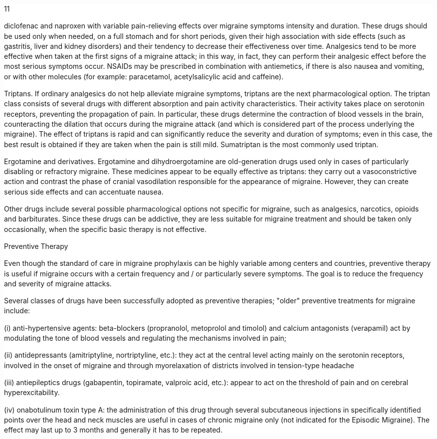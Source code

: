 11

diclofenac and naproxen with variable pain-relieving effects over migraine symptoms intensity and duration. These drugs should be used only when needed, on a full stomach and for short periods, given their high association with side effects (such as gastritis, liver and kidney disorders) and their tendency to decrease their effectiveness over time. Analgesics tend to be more effective when taken at the first signs of a migraine attack; in this way, in fact, they can perform their analgesic effect before the most serious symptoms occur. NSAIDs may be prescribed in combination with antiemetics, if there is also nausea and vomiting, or with other molecules (for example: paracetamol, acetylsalicylic acid and caffeine).

Triptans. If ordinary analgesics do not help alleviate migraine symptoms, triptans are the next pharmacological option. The triptan class consists of several drugs with different absorption and pain activity characteristics. Their activity takes place on serotonin receptors, preventing the propagation of pain. In particular, these drugs determine the contraction of blood vessels in the brain, counteracting the dilation that occurs during the migraine attack (and which is considered part of the process underlying the migraine). The effect of triptans is rapid and can significantly reduce the severity and duration of symptoms; even in this case, the best result is obtained if they are taken when the pain is still mild. Sumatriptan is the most commonly used triptan.

Ergotamine and derivatives. Ergotamine and dihydroergotamine are old-generation drugs used only in cases of particularly disabling or refractory migraine. These medicines appear to be equally effective as triptans: they carry out a vasoconstrictive action and contrast the phase of cranial vasodilation responsible for the appearance of migraine. However, they can create serious side effects and can accentuate nausea.

Other drugs include several possible pharmacological options not specific for migraine, such as analgesics, narcotics, opioids and barbiturates. Since these drugs can be addictive, they are less suitable for migraine treatment and should be taken only occasionally, when the specific basic therapy is not effective.

Preventive Therapy

Even though the standard of care in migraine prophylaxis can be highly variable among centers and countries, preventive therapy is useful if migraine occurs with a certain frequency and / or particularly severe symptoms. The goal is to reduce the frequency and severity of migraine attacks.

Several classes of drugs have been successfully adopted as preventive therapies; "older" preventive treatments for migraine include:

(i) anti-hypertensive agents: beta-blockers (propranolol, metoprolol and timolol) and calcium antagonists (verapamil) act by modulating the tone of blood vessels and regulating the mechanisms involved in pain;

(ii) antidepressants (amitriptyline, nortriptyline, etc.): they act at the central level acting mainly on the serotonin receptors, involved in the onset of migraine and through myorelaxation of districts involved in tension-type headache

(iii) antiepileptics drugs (gabapentin, topiramate, valproic acid, etc.): appear to act on the threshold of pain and on cerebral hyperexcitability.

(iv) onabotulinum toxin type A: the administration of this drug through several subcutaneous injections in specifically identified points over the head and neck muscles are useful in cases of chronic migraine only (not indicated for the Episodic Migraine). The effect may last up to 3 months and generally it has to be repeated.
